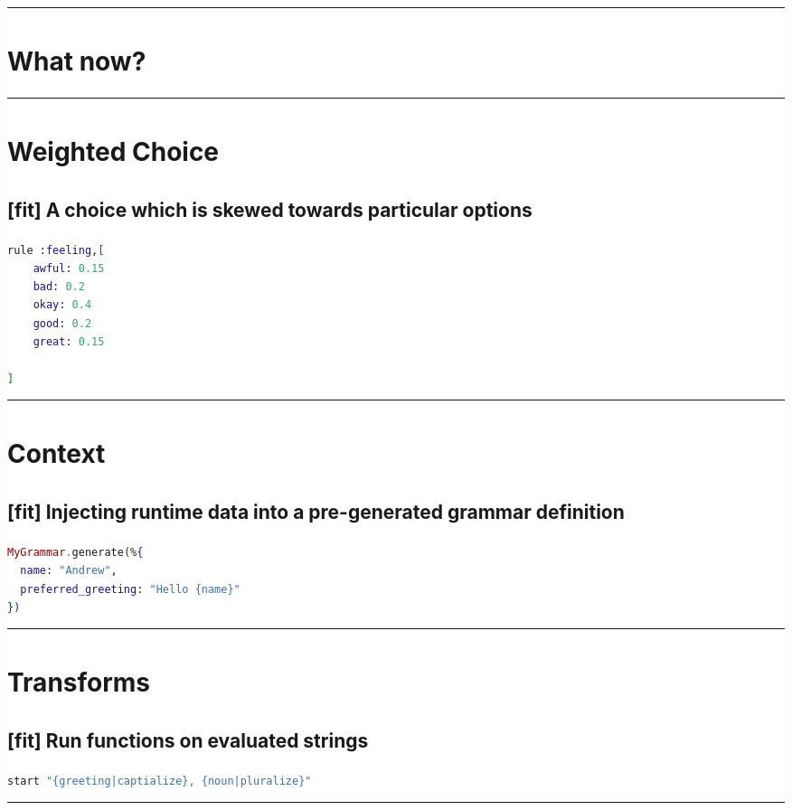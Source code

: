 ```elixir
```
---

# What now?

---

# Weighted Choice

## [fit] A choice which is skewed towards particular options

```elixir
rule :feeling,[
    awful: 0.15
    bad: 0.2
    okay: 0.4
    good: 0.2
    great: 0.15

]

```

---

# Context

## [fit] Injecting runtime data into a pre-generated grammar definition

```elixir
MyGrammar.generate(%{
  name: "Andrew", 
  preferred_greeting: "Hello {name}"
})
```

---
# Transforms

## [fit] Run functions on evaluated strings

```elixir
start "{greeting|captialize}, {noun|pluralize}"
```

---